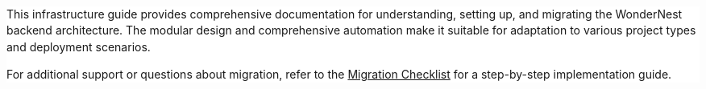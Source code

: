 
This infrastructure guide provides comprehensive documentation for understanding, setting up, and migrating the WonderNest backend architecture. The modular design and comprehensive automation make it suitable for adaptation to various project types and deployment scenarios.

For additional support or questions about migration, refer to the [Migration Checklist](MIGRATION_CHECKLIST.md) for a step-by-step implementation guide.